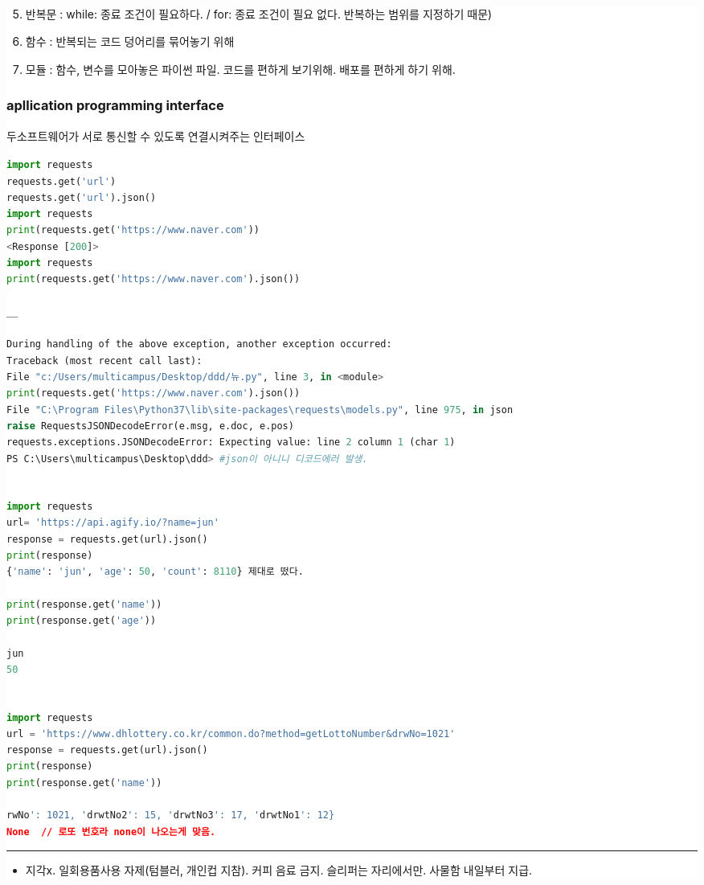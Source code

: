 5. 반복문 : while: 종료 조건이 필요하다. / for: 종료 조건이 필요 없다. 반복하는 범위를 지정하기 때문)

6. 함수 : 반복되는 코드 덩어리를 묶어놓기 위해

7. 모듈 : 함수, 변수를 모아놓은 파이썬 파일. 코드를 편하게 보기위해. 배포를 편하게 하기 위해.

### <API> apllication programming interface

두소프트웨어가 서로 통신할 수 있도록 연결시켜주는 인터페이스

```python
import requests
requests.get('url')
requests.get('url').json()
import requests
print(requests.get('https://www.naver.com'))
<Response [200]>
import requests
print(requests.get('https://www.naver.com').json())

__

During handling of the above exception, another exception occurred:
Traceback (most recent call last):
File "c:/Users/multicampus/Desktop/ddd/뉴.py", line 3, in <module>
print(requests.get('https://www.naver.com').json())
File "C:\Program Files\Python37\lib\site-packages\requests\models.py", line 975, in json
raise RequestsJSONDecodeError(e.msg, e.doc, e.pos)
requests.exceptions.JSONDecodeError: Expecting value: line 2 column 1 (char 1)
PS C:\Users\multicampus\Desktop\ddd> #json이 아니니 디코드에러 발생.
```

#

```python
import requests
url= 'https://api.agify.io/?name=jun'
response = requests.get(url).json()
print(response)
{'name': 'jun', 'age': 50, 'count': 8110} 제대로 떴다.

print(response.get('name'))
print(response.get('age'))

jun
50
```

#

```python
import requests
url = 'https://www.dhlottery.co.kr/common.do?method=getLottoNumber&drwNo=1021'
response = requests.get(url).json()
print(response)
print(response.get('name'))

rwNo': 1021, 'drwtNo2': 15, 'drwtNo3': 17, 'drwtNo1': 12}
None  // 로또 번호라 none이 나오는게 맞음.
```

______________________________________________________

- 지각x. 일회용품사용 자제(텀블러, 개인컵 지참). 커피 음료 금지. 슬리퍼는 자리에서만. 사물함 내일부터 지급.